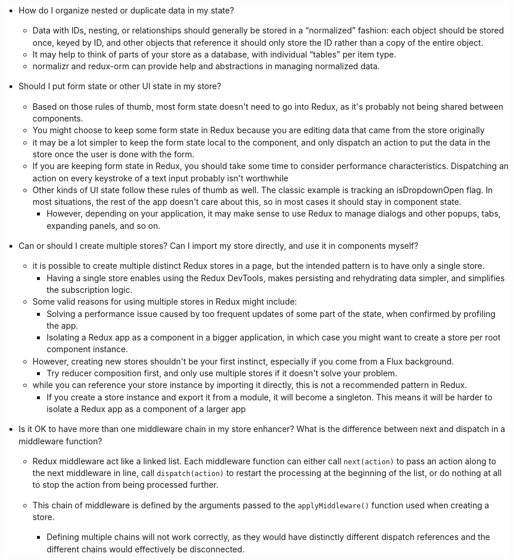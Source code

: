 - How do I organize nested or duplicate data in my state?
	- Data with IDs, nesting, or relationships should generally be stored in a “normalized” fashion: each object should be stored once, keyed by ID, and other objects that reference it should only store the ID rather than a copy of the entire object. 
	- It may help to think of parts of your store as a database, with individual “tables” per item type.
	- normalizr and redux-orm can provide help and abstractions in managing normalized data.

- Should I put form state or other UI state in my store?
	- Based on those rules of thumb, most form state doesn't need to go into Redux, as it's probably not being shared between components. 
	- You might choose to keep some form state in Redux because you are editing data that came from the store originally
	-  it may be a lot simpler to keep the form state local to the component, and only dispatch an action to put the data in the store once the user is done with the form.
	- If you are keeping form state in Redux, you should take some time to consider performance characteristics. Dispatching an action on every keystroke of a text input probably isn't worthwhile
	- Other kinds of UI state follow these rules of thumb as well. The classic example is tracking an isDropdownOpen flag. In most situations, the rest of the app doesn't care about this, so in most cases it should stay in component state. 
		- However, depending on your application, it may make sense to use Redux to manage dialogs and other popups, tabs, expanding panels, and so on.
- Can or should I create multiple stores? Can I import my store directly, and use it in components myself?
	- it is possible to create multiple distinct Redux stores in a page, but the intended pattern is to have only a single store. 
		- Having a single store enables using the Redux DevTools, makes persisting and rehydrating data simpler, and simplifies the subscription logic.
	- Some valid reasons for using multiple stores in Redux might include:
		- Solving a performance issue caused by too frequent updates of some part of the state, when confirmed by profiling the app.
		- Isolating a Redux app as a component in a bigger application, in which case you might want to create a store per root component instance.
	- However, creating new stores shouldn't be your first instinct, especially if you come from a Flux background. 
		- Try reducer composition first, and only use multiple stores if it doesn't solve your problem.
	- while you can reference your store instance by importing it directly, this is not a recommended pattern in Redux.
		- If you create a store instance and export it from a module, it will become a singleton. This means it will be harder to isolate a Redux app as a component of a larger app
		

- Is it OK to have more than one middleware chain in my store enhancer? What is the difference between next and dispatch in a middleware function?
	- Redux middleware act like a linked list. 
	  Each middleware function can either call `next(action)` to pass an action along to the next middleware in line, 
	  call `dispatch(action)` to restart the processing at the beginning of the list, 
	  or do nothing at all to stop the action from being processed further.

    - This chain of middleware is defined by the arguments passed to the `applyMiddleware()` function used when creating a store. 
    	- Defining multiple chains will not work correctly, as they would have distinctly different dispatch references and the different chains would effectively be disconnected.
